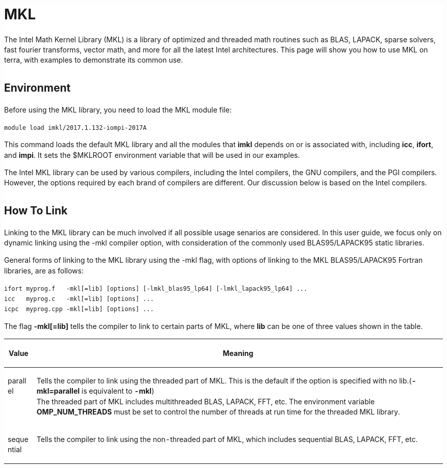 # MKL

The Intel Math Kernel Library (MKL) is a library of optimized and
threaded math routines such as BLAS, LAPACK, sparse solvers, fast
fourier transforms, vector math, and more for all the latest Intel
architectures. This page will show you how to use MKL on terra, with
examples to demonstrate its common use.

## Environment

Before using the MKL library, you need to load the MKL module file:

    module load imkl/2017.1.132-iompi-2017A

This command loads the default MKL library and all the modules that
**imkl** depends on or is associated with, including **icc**, **ifort**,
and **impi**. It sets the $MKLROOT environment variable that will be
used in our examples.

The Intel MKL library can be used by various compilers, including the
Intel compilers, the GNU compilers, and the PGI compilers. However, the
options required by each brand of compilers are different. Our
discussion below is based on the Intel compilers.

## How To Link

Linking to the MKL library can be much involved if all possible usage
senarios are considered. In this user guide, we focus only on dynamic
linking using the -mkl compiler option, with consideration of the
commonly used BLAS95/LAPACK95 static libraries.

General forms of linking to the MKL library using the -mkl flag, with
options of linking to the MKL BLAS95/LAPACK95 Fortran libraries, are as
follows:

    ifort myprog.f   -mkl[=lib] [options] [-lmkl_blas95_lp64] [-lmkl_lapack95_lp64] ...
    icc   myprog.c   -mkl[=lib] [options] ...
    icpc  myprog.cpp -mkl[=lib] [options] ...

The flag **-mkl\[=lib\]** tells the compiler to link to certain parts of
MKL, where **lib** can be one of three values shown in the table.

<table>
<thead>
<tr class="header">
<th><p>Value</p></th>
<th><p>Meaning</p></th>
</tr>
</thead>
<tbody>
<tr class="odd">
<td><p>parallel</p></td>
<td><p>Tells the compiler to link using the threaded part of MKL. This is the default if the option is specified with no lib.(<strong>-mkl=parallel</strong> is equivalent to <strong>-mkl</strong>)<br />
The threaded part of MKL includes multithreaded BLAS, LAPACK, FFT, etc. The environment variable <strong>OMP_NUM_THREADS</strong> must be set to control the number of threads at run time for the threaded MKL library.</p></td>
</tr>
<tr class="even">
<td><p>sequential</p></td>
<td><p>Tells the compiler to link using the non-threaded part of MKL, which includes sequential BLAS, LAPACK, FFT, etc.</p></td>
</tr>
<tr class="odd">